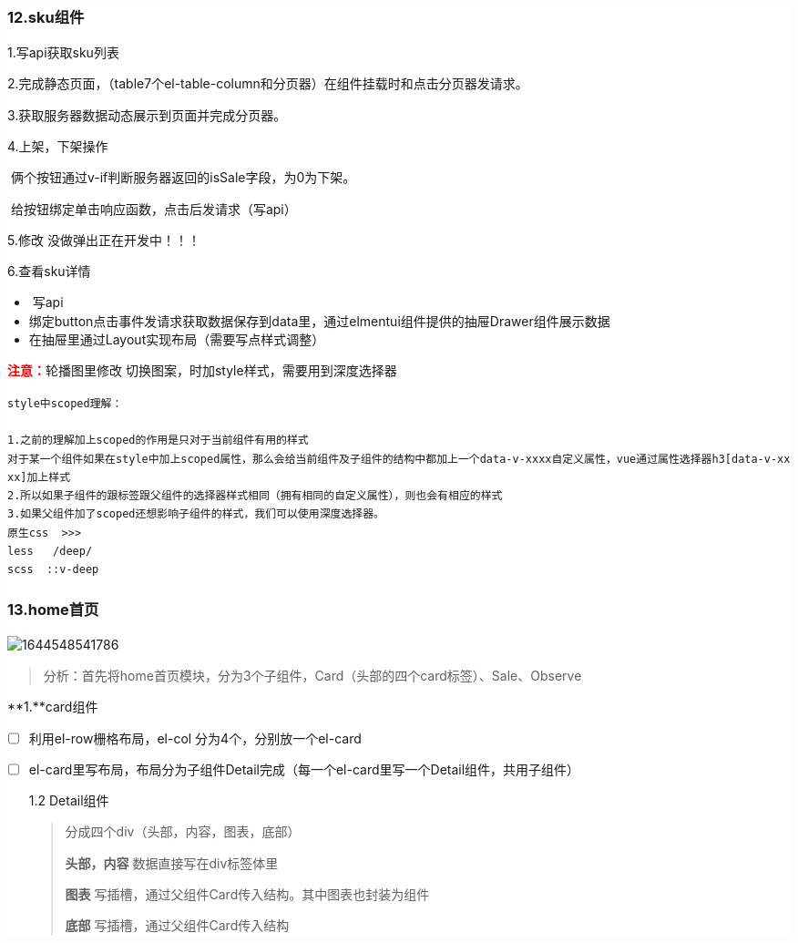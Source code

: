 ### 12.sku组件

1.写api获取sku列表

2.完成静态页面，（table7个el-table-column和分页器）在组件挂载时和点击分页器发请求。

3.获取服务器数据动态展示到页面并完成分页器。

4.上架，下架操作

​	俩个按钮通过v-if判断服务器返回的isSale字段，为0为下架。

​	给按钮绑定单击响应函数，点击后发请求（写api）

5.修改 没做弹出正在开发中！！！

6.查看sku详情

- ​	写api
- 绑定button点击事件发请求获取数据保存到data里，通过elmentui组件提供的抽屉Drawer组件展示数据
- 在抽屉里通过Layout实现布局（需要写点样式调整）

<strong style="color:red">注意：</strong>轮播图里修改 切换图案，时加style样式，需要用到深度选择器

```
style中scoped理解： 

1.之前的理解加上scoped的作用是只对于当前组件有用的样式
对于某一个组件如果在style中加上scoped属性，那么会给当前组件及子组件的结构中都加上一个data-v-xxxx自定义属性，vue通过属性选择器h3[data-v-xxxx]加上样式
2.所以如果子组件的跟标签跟父组件的选择器样式相同（拥有相同的自定义属性），则也会有相应的样式
3.如果父组件加了scoped还想影响子组件的样式，我们可以使用深度选择器。
原生css  >>>
less   /deep/
scss  ::v-deep
```

### 13.home首页

![1644548541786](C:\Users\Administrator\AppData\Roaming\Typora\typora-user-images\1644548541786.png)

> 分析：首先将home首页模块，分为3个子组件，Card（头部的四个card标签）、Sale、Observe

**1.**card组件

- [ ] 利用el-row栅格布局，el-col 分为4个，分别放一个el-card

- [ ] el-card里写布局，布局分为子组件Detail完成（每一个el-card里写一个Detail组件，共用子组件）

  1.2 Detail组件

  > 分成四个div（头部，内容，图表，底部）
  >
  > **头部，内容**  数据直接写在div标签体里
  >
  > **图表**   写插槽，通过父组件Card传入结构。其中图表也封装为组件
  >
  > **底部**  写插槽，通过父组件Card传入结构
